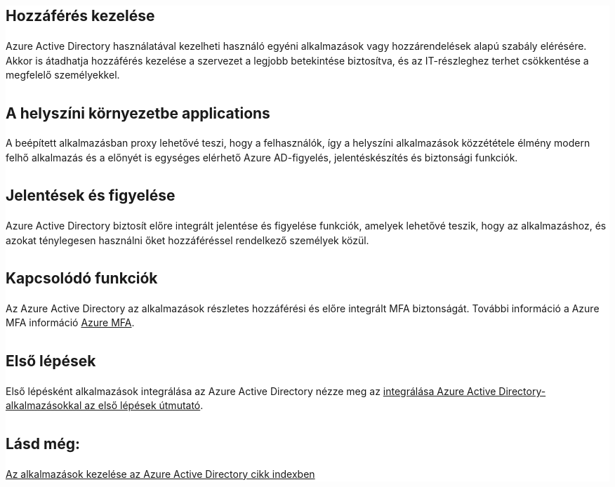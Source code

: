 ## <a name="access-management"></a>Hozzáférés kezelése

Azure Active Directory használatával kezelheti használó egyéni alkalmazások vagy hozzárendelések alapú szabály elérésére. Akkor is átadhatja hozzáférés kezelése a szervezet a legjobb betekintése biztosítva, és az IT-részleghez terhet csökkentése a megfelelő személyekkel.

## <a name="on-premises-applications"></a>A helyszíni környezetbe applications

A beépített alkalmazásban proxy lehetővé teszi, hogy a felhasználók, így a helyszíni alkalmazások közzététele élmény modern felhő alkalmazás és a előnyét is egységes elérhető Azure AD-figyelés, jelentéskészítés és biztonsági funkciók.

## <a name="reporting-and-monitoring"></a>Jelentések és figyelése

Azure Active Directory biztosít előre integrált jelentése és figyelése funkciók, amelyek lehetővé teszik, hogy az alkalmazáshoz, és azokat ténylegesen használni őket hozzáféréssel rendelkező személyek közül.

## <a name="related-capabilities"></a>Kapcsolódó funkciók

Az Azure Active Directory az alkalmazások részletes hozzáférési és előre integrált MFA biztonságát. További információ a Azure MFA információ [Azure MFA](https://azure.microsoft.com/services/multi-factor-authentication/).

## <a name="getting-started"></a>Első lépések

Első lépésként alkalmazások integrálása az Azure Active Directory nézze meg az [integrálása Azure Active Directory-alkalmazásokkal az első lépések útmutató](active-directory-integrating-applications-getting-started.md).

## <a name="see-also"></a>Lásd még:

[Az alkalmazások kezelése az Azure Active Directory cikk indexben](active-directory-apps-index.md)
